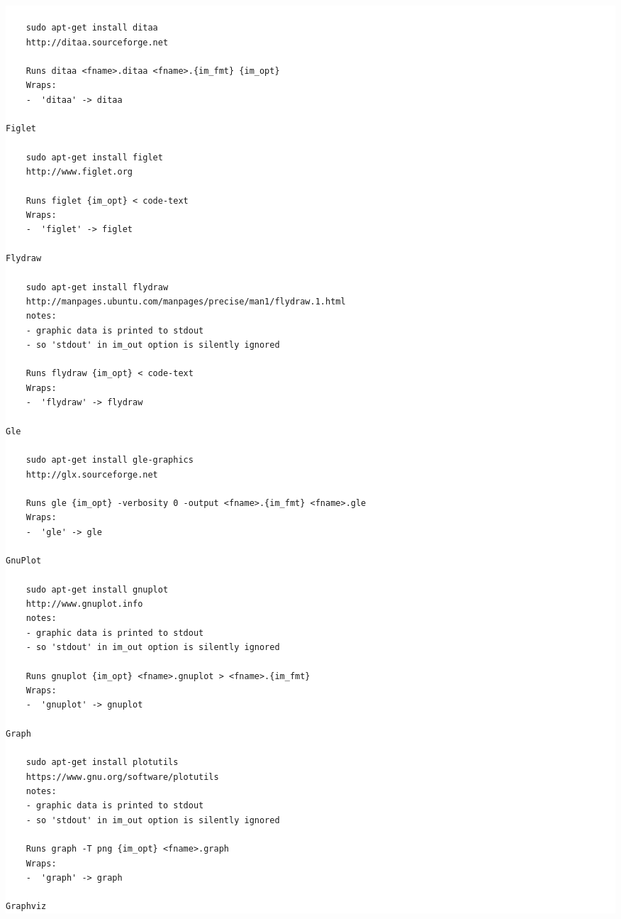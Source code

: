 ``` 

    sudo apt-get install ditaa
    http://ditaa.sourceforge.net
    
    Runs ditaa <fname>.ditaa <fname>.{im_fmt} {im_opt}
    Wraps:
    -  'ditaa' -> ditaa

Figlet

    sudo apt-get install figlet
    http://www.figlet.org
    
    Runs figlet {im_opt} < code-text
    Wraps:
    -  'figlet' -> figlet

Flydraw

    sudo apt-get install flydraw
    http://manpages.ubuntu.com/manpages/precise/man1/flydraw.1.html
    notes:
    - graphic data is printed to stdout
    - so 'stdout' in im_out option is silently ignored
    
    Runs flydraw {im_opt} < code-text
    Wraps:
    -  'flydraw' -> flydraw

Gle

    sudo apt-get install gle-graphics
    http://glx.sourceforge.net
    
    Runs gle {im_opt} -verbosity 0 -output <fname>.{im_fmt} <fname>.gle
    Wraps:
    -  'gle' -> gle

GnuPlot

    sudo apt-get install gnuplot
    http://www.gnuplot.info
    notes:
    - graphic data is printed to stdout
    - so 'stdout' in im_out option is silently ignored
    
    Runs gnuplot {im_opt} <fname>.gnuplot > <fname>.{im_fmt}
    Wraps:
    -  'gnuplot' -> gnuplot

Graph

    sudo apt-get install plotutils
    https://www.gnu.org/software/plotutils
    notes:
    - graphic data is printed to stdout
    - so 'stdout' in im_out option is silently ignored
    
    Runs graph -T png {im_opt} <fname>.graph
    Wraps:
    -  'graph' -> graph

Graphviz
```